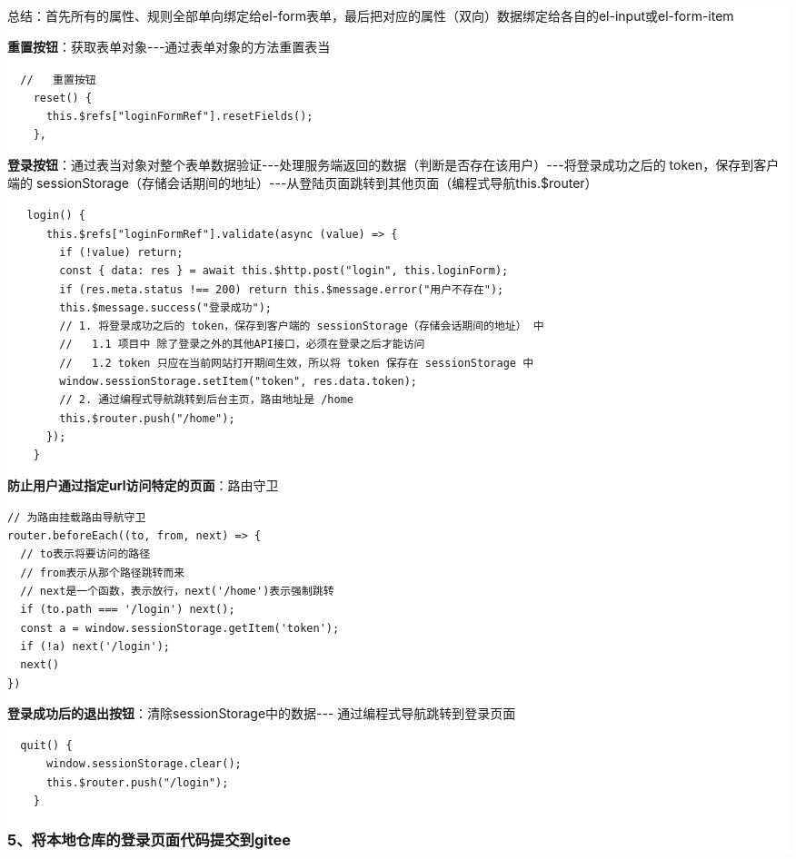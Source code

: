 总结：首先所有的属性、规则全部单向绑定给el-form表单，最后把对应的属性（双向）数据绑定给各自的el-input或el-form-item

**重置按钮**：获取表单对象---通过表单对象的方法重置表当

```
  //   重置按钮
    reset() {
      this.$refs["loginFormRef"].resetFields();
    },
```

**登录按钮**：通过表当对象对整个表单数据验证---处理服务端返回的数据（判断是否存在该用户）---将登录成功之后的 token，保存到客户端的 sessionStorage（存储会话期间的地址）---从登陆页面跳转到其他页面（编程式导航this.$router） 

```
   login() {
      this.$refs["loginFormRef"].validate(async (value) => {
        if (!value) return;
        const { data: res } = await this.$http.post("login", this.loginForm);
        if (res.meta.status !== 200) return this.$message.error("用户不存在");
        this.$message.success("登录成功");
        // 1. 将登录成功之后的 token，保存到客户端的 sessionStorage（存储会话期间的地址） 中
        //   1.1 项目中 除了登录之外的其他API接口，必须在登录之后才能访问
        //   1.2 token 只应在当前网站打开期间生效，所以将 token 保存在 sessionStorage 中
        window.sessionStorage.setItem("token", res.data.token);
        // 2. 通过编程式导航跳转到后台主页，路由地址是 /home
        this.$router.push("/home");
      });
    }
```

**防止用户通过指定url访问特定的页面**：路由守卫

```
// 为路由挂载路由导航守卫
router.beforeEach((to, from, next) => {
  // to表示将要访问的路径
  // from表示从那个路径跳转而来
  // next是一个函数，表示放行，next('/home')表示强制跳转
  if (to.path === '/login') next();
  const a = window.sessionStorage.getItem('token');
  if (!a) next('/login');
  next()
})
```

**登录成功后的退出按钮**：清除sessionStorage中的数据--- 通过编程式导航跳转到登录页面

```
  quit() {
      window.sessionStorage.clear();
      this.$router.push("/login");
    }
```

### 5、将本地仓库的登录页面代码提交到gitee
